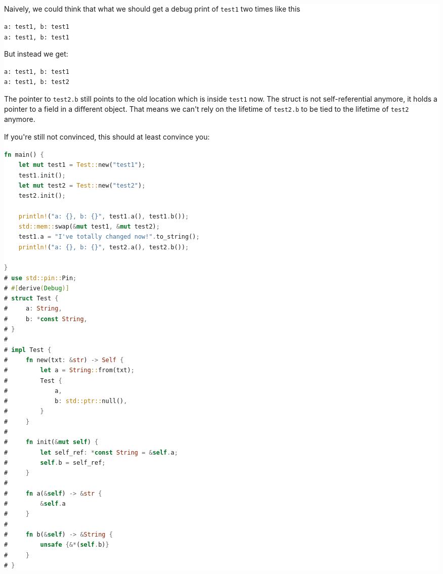 Naively, we could think that what we should get a debug print of `test1` two
times like this

```rust, ignore
a: test1, b: test1
a: test1, b: test1
```

But instead we get:

```rust, ignore
a: test1, b: test1
a: test1, b: test2
```

The pointer to `test2.b` still points to the old location which is inside `test1`
now. The struct is not self-referential anymore, it holds a pointer to a field
in a different object. That means we can't rely on the lifetime of `test2.b` to
be tied to the lifetime of `test2` anymore.

If you're still not convinced, this should at least convince you:

```rust
fn main() {
    let mut test1 = Test::new("test1");
    test1.init();
    let mut test2 = Test::new("test2");
    test2.init();

    println!("a: {}, b: {}", test1.a(), test1.b());
    std::mem::swap(&mut test1, &mut test2);
    test1.a = "I've totally changed now!".to_string();
    println!("a: {}, b: {}", test2.a(), test2.b());

}
# use std::pin::Pin;
# #[derive(Debug)]
# struct Test {
#     a: String,
#     b: *const String,
# }
#
# impl Test {
#     fn new(txt: &str) -> Self {
#         let a = String::from(txt);
#         Test {
#             a,
#             b: std::ptr::null(),
#         }
#     }
#
#     fn init(&mut self) {
#         let self_ref: *const String = &self.a;
#         self.b = self_ref;
#     }
#
#     fn a(&self) -> &str {
#         &self.a
#     }
#
#     fn b(&self) -> &String {
#         unsafe {&*(self.b)}
#     }
# }
```


[rfc2349]: https://github.com/rust-lang/rfcs/blob/master/text/2349-pin.md
[pin_project]: https://docs.rs/pin-project/
[internals_unpin]: https://internals.rust-lang.org/t/naming-pin-anchor-move/6864/12